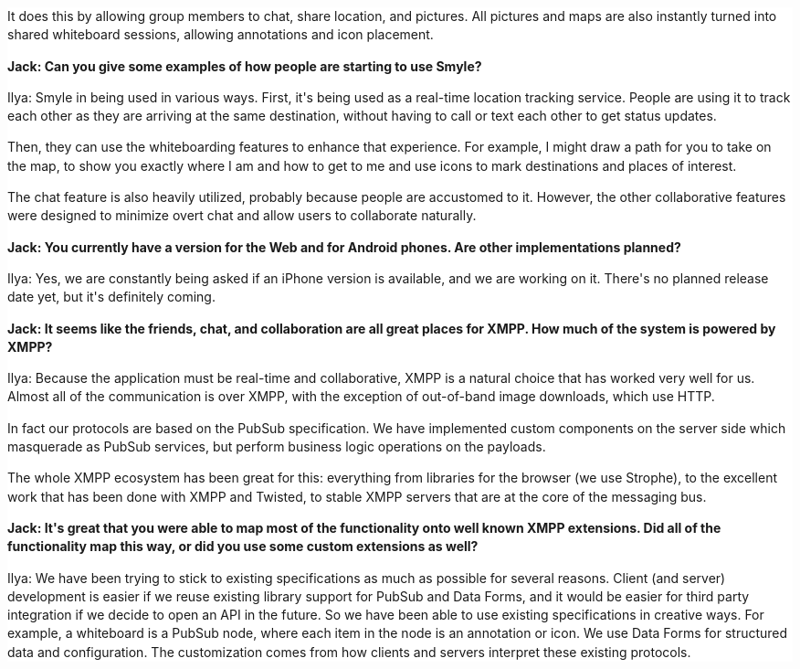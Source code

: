It does this by allowing group members to chat, share location, and
pictures.  All pictures and maps are also instantly turned into shared
whiteboard sessions, allowing annotations and icon placement.

<strong>Jack: Can you give some examples of how people are starting to
use Smyle?</strong>

Ilya: Smyle in being used in various ways.  First, it's being used as
a real-time location tracking service.  People are using it to track
each other as they are arriving at the same destination, without
having to call or text each other to get status updates.

Then, they can use the whiteboarding features to enhance that
experience.  For example, I might draw a path for you to take on the
map, to show you exactly where I am and how to get to me and use icons
to mark destinations and places of interest.

The chat feature is also heavily utilized, probably because people are
accustomed to it.  However, the other collaborative features were
designed to minimize overt chat and allow users to collaborate
naturally.

<strong>Jack: You currently have a version for the Web and for Android
phones. Are other implementations planned?</strong>

Ilya: Yes, we are constantly being asked if an iPhone version is
available, and we are working on it.  There's no planned release date
yet, but it's definitely coming.

<strong>Jack: It seems like the friends, chat, and collaboration are
all great places for XMPP. How much of the system is powered by
XMPP?</strong>

Ilya: Because the application must be real-time and collaborative,
XMPP is a natural choice that has worked very well for us.  Almost all
of the communication is over XMPP, with the exception of out-of-band
image downloads, which use HTTP.

In fact our protocols are based on the PubSub specification.  We have
implemented custom components on the server side which masquerade as
PubSub services, but perform business logic operations on the
payloads.

The whole XMPP ecosystem has been great for this: everything from
libraries for the browser (we use Strophe), to the excellent work that
has been done with XMPP and Twisted, to stable XMPP servers that are
at the core of the messaging bus.

<strong>Jack: It's great that you were able to map most of the
functionality onto well known XMPP extensions. Did all of the
functionality map this way, or did you use some custom extensions as
well?</strong>

Ilya: We have been trying to stick to existing specifications as much
as possible for several reasons.  Client (and server) development is
easier if we reuse existing library support for PubSub and Data Forms,
and it would be easier for third party integration if we decide to
open an API in the future.  So we have been able to use existing
specifications in creative ways.  For example, a whiteboard is a
PubSub node, where each item in the node is an annotation or icon.  We
use Data Forms for structured data and configuration.  The
customization comes from how clients and servers interpret these
existing protocols.
